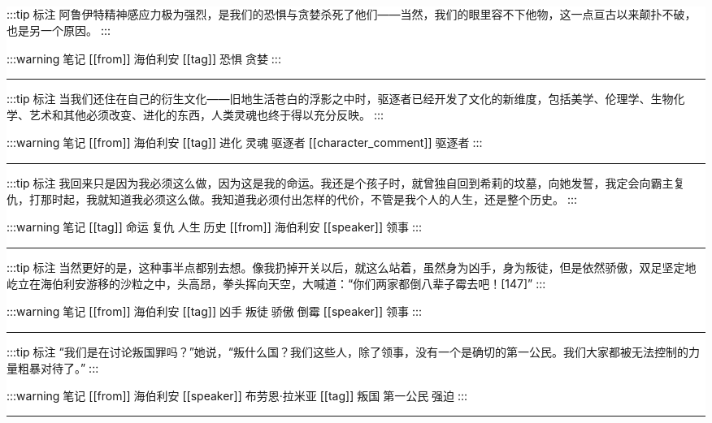 
:::tip 标注
阿鲁伊特精神感应力极为强烈，是我们的恐惧与贪婪杀死了他们——当然，我们的眼里容不下他物，这一点亘古以来颠扑不破，也是另一个原因。
:::

:::warning 笔记
[[from]] 海伯利安
[[tag]] 恐惧 贪婪
:::

---

:::tip 标注
当我们还住在自己的衍生文化——旧地生活苍白的浮影之中时，驱逐者已经开发了文化的新维度，包括美学、伦理学、生物化学、艺术和其他必须改变、进化的东西，人类灵魂也终于得以充分反映。
:::

:::warning 笔记
[[from]] 海伯利安
[[tag]] 进化 灵魂 驱逐者
[[character_comment]] 驱逐者
:::

---

:::tip 标注
我回来只是因为我必须这么做，因为这是我的命运。我还是个孩子时，就曾独自回到希莉的坟墓，向她发誓，我定会向霸主复仇，打那时起，我就知道我必须这么做。我知道我必须付出怎样的代价，不管是我个人的人生，还是整个历史。
:::

:::warning 笔记
[[tag]] 命运 复仇 人生 历史
[[from]] 海伯利安
[[speaker]] 领事
:::

---

:::tip 标注
当然更好的是，这种事半点都别去想。像我扔掉开关以后，就这么站着，虽然身为凶手，身为叛徒，但是依然骄傲，双足坚定地屹立在海伯利安游移的沙粒之中，头高昂，拳头挥向天空，大喊道：“你们两家都倒八辈子霉去吧！[147]”
:::

:::warning 笔记
[[from]] 海伯利安
[[tag]] 凶手 叛徒 骄傲 倒霉
[[speaker]] 领事
:::

---

:::tip 标注
“我们是在讨论叛国罪吗？”她说，“叛什么国？我们这些人，除了领事，没有一个是确切的第一公民。我们大家都被无法控制的力量粗暴对待了。”
:::

:::warning 笔记
[[from]] 海伯利安
[[speaker]] 布劳恩·拉米亚
[[tag]] 叛国 第一公民 强迫
:::

---